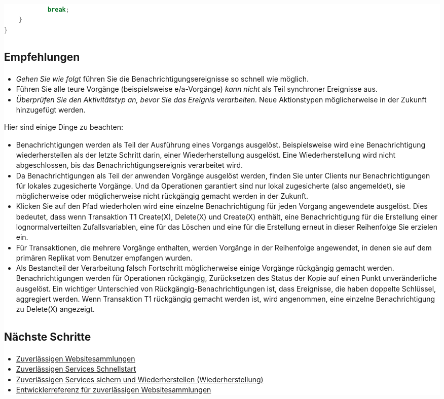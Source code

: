 ```C#
            break;
    }
}
```

## <a name="recommendations"></a>Empfehlungen

- *Gehen Sie wie folgt* führen Sie die Benachrichtigungsereignisse so schnell wie möglich.
- Führen Sie alle teure Vorgänge (beispielsweise e/a-Vorgänge) *kann nicht* als Teil synchroner Ereignisse aus.
- *Überprüfen Sie den Aktivitätstyp an, bevor Sie das Ereignis verarbeiten.* Neue Aktionstypen möglicherweise in der Zukunft hinzugefügt werden.

Hier sind einige Dinge zu beachten:

- Benachrichtigungen werden als Teil der Ausführung eines Vorgangs ausgelöst. Beispielsweise wird eine Benachrichtigung wiederherstellen als der letzte Schritt darin, einer Wiederherstellung ausgelöst. Eine Wiederherstellung wird nicht abgeschlossen, bis das Benachrichtigungsereignis verarbeitet wird.
- Da Benachrichtigungen als Teil der anwenden Vorgänge ausgelöst werden, finden Sie unter Clients nur Benachrichtigungen für lokales zugesicherte Vorgänge. Und da Operationen garantiert sind nur lokal zugesicherte (also angemeldet), sie möglicherweise oder möglicherweise nicht rückgängig gemacht werden in der Zukunft.
- Klicken Sie auf den Pfad wiederholen wird eine einzelne Benachrichtigung für jeden Vorgang angewendete ausgelöst. Dies bedeutet, dass wenn Transaktion T1 Create(X), Delete(X) und Create(X) enthält, eine Benachrichtigung für die Erstellung einer lognormalverteilten Zufallsvariablen, eine für das Löschen und eine für die Erstellung erneut in dieser Reihenfolge Sie erzielen ein.
- Für Transaktionen, die mehrere Vorgänge enthalten, werden Vorgänge in der Reihenfolge angewendet, in denen sie auf dem primären Replikat vom Benutzer empfangen wurden.
- Als Bestandteil der Verarbeitung falsch Fortschritt möglicherweise einige Vorgänge rückgängig gemacht werden. Benachrichtigungen werden für Operationen rückgängig, Zurücksetzen des Status der Kopie auf einen Punkt unveränderliche ausgelöst. Ein wichtiger Unterschied von Rückgängig-Benachrichtigungen ist, dass Ereignisse, die haben doppelte Schlüssel, aggregiert werden. Wenn Transaktion T1 rückgängig gemacht werden ist, wird angenommen, eine einzelne Benachrichtigung zu Delete(X) angezeigt.

## <a name="next-steps"></a>Nächste Schritte

- [Zuverlässigen Websitesammlungen](service-fabric-work-with-reliable-collections.md)
- [Zuverlässigen Services Schnellstart](service-fabric-reliable-services-quick-start.md)
- [Zuverlässigen Services sichern und Wiederherstellen (Wiederherstellung)](service-fabric-reliable-services-backup-restore.md)
- [Entwicklerreferenz für zuverlässigen Websitesammlungen](https://msdn.microsoft.com/library/azure/microsoft.servicefabric.data.collections.aspx)
